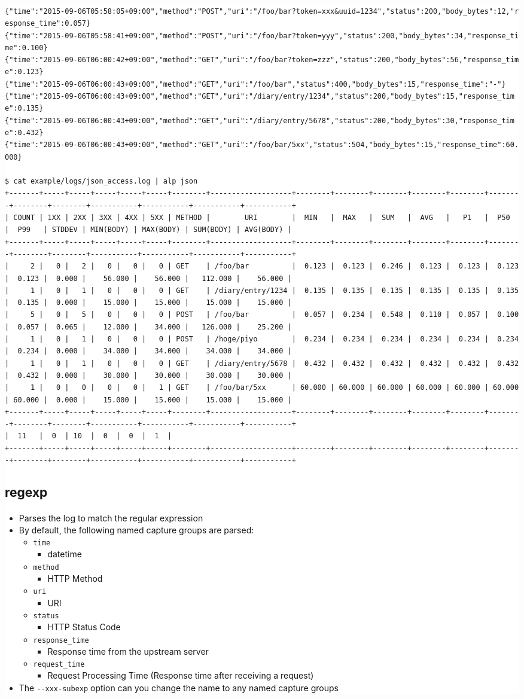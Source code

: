 ```console
{"time":"2015-09-06T05:58:05+09:00","method":"POST","uri":"/foo/bar?token=xxx&uuid=1234","status":200,"body_bytes":12,"response_time":0.057}
{"time":"2015-09-06T05:58:41+09:00","method":"POST","uri":"/foo/bar?token=yyy","status":200,"body_bytes":34,"response_time":0.100}
{"time":"2015-09-06T06:00:42+09:00","method":"GET","uri":"/foo/bar?token=zzz","status":200,"body_bytes":56,"response_time":0.123}
{"time":"2015-09-06T06:00:43+09:00","method":"GET","uri":"/foo/bar","status":400,"body_bytes":15,"response_time":"-"}
{"time":"2015-09-06T06:00:43+09:00","method":"GET","uri":"/diary/entry/1234","status":200,"body_bytes":15,"response_time":0.135}
{"time":"2015-09-06T06:00:43+09:00","method":"GET","uri":"/diary/entry/5678","status":200,"body_bytes":30,"response_time":0.432}
{"time":"2015-09-06T06:00:43+09:00","method":"GET","uri":"/foo/bar/5xx","status":504,"body_bytes":15,"response_time":60.000}

$ cat example/logs/json_access.log | alp json
+-------+-----+-----+-----+-----+-----+--------+-------------------+--------+--------+--------+--------+--------+--------+--------+--------+-----------+-----------+-----------+-----------+
| COUNT | 1XX | 2XX | 3XX | 4XX | 5XX | METHOD |        URI        |  MIN   |  MAX   |  SUM   |  AVG   |   P1   |  P50   |  P99   | STDDEV | MIN(BODY) | MAX(BODY) | SUM(BODY) | AVG(BODY) |
+-------+-----+-----+-----+-----+-----+--------+-------------------+--------+--------+--------+--------+--------+--------+--------+--------+-----------+-----------+-----------+-----------+
|     2 |   0 |   2 |   0 |   0 |   0 | GET    | /foo/bar          |  0.123 |  0.123 |  0.246 |  0.123 |  0.123 |  0.123 |  0.123 |  0.000 |    56.000 |    56.000 |   112.000 |    56.000 |
|     1 |   0 |   1 |   0 |   0 |   0 | GET    | /diary/entry/1234 |  0.135 |  0.135 |  0.135 |  0.135 |  0.135 |  0.135 |  0.135 |  0.000 |    15.000 |    15.000 |    15.000 |    15.000 |
|     5 |   0 |   5 |   0 |   0 |   0 | POST   | /foo/bar          |  0.057 |  0.234 |  0.548 |  0.110 |  0.057 |  0.100 |  0.057 |  0.065 |    12.000 |    34.000 |   126.000 |    25.200 |
|     1 |   0 |   1 |   0 |   0 |   0 | POST   | /hoge/piyo        |  0.234 |  0.234 |  0.234 |  0.234 |  0.234 |  0.234 |  0.234 |  0.000 |    34.000 |    34.000 |    34.000 |    34.000 |
|     1 |   0 |   1 |   0 |   0 |   0 | GET    | /diary/entry/5678 |  0.432 |  0.432 |  0.432 |  0.432 |  0.432 |  0.432 |  0.432 |  0.000 |    30.000 |    30.000 |    30.000 |    30.000 |
|     1 |   0 |   0 |   0 |   0 |   1 | GET    | /foo/bar/5xx      | 60.000 | 60.000 | 60.000 | 60.000 | 60.000 | 60.000 | 60.000 |  0.000 |    15.000 |    15.000 |    15.000 |    15.000 |
+-------+-----+-----+-----+-----+-----+--------+-------------------+--------+--------+--------+--------+--------+--------+--------+--------+-----------+-----------+-----------+-----------+
|  11   |  0  | 10  |  0  |  0  |  1  |
+-------+-----+-----+-----+-----+-----+--------+-------------------+--------+--------+--------+--------+--------+--------+--------+--------+-----------+-----------+-----------+-----------+
```

## regexp

- Parses the log to match the regular expression
- By default, the following named capture groups are parsed:
    - `time`
        - datetime
    - `method`
        - HTTP Method
    - `uri`
        - URI
    - `status`
        - HTTP Status Code
    - `response_time`
        - Response time from the upstream server
    - `request_time`
        - Request Processing Time (Response time after receiving a request)
- The `--xxx-subexp` option can you change the name to any named capture groups
